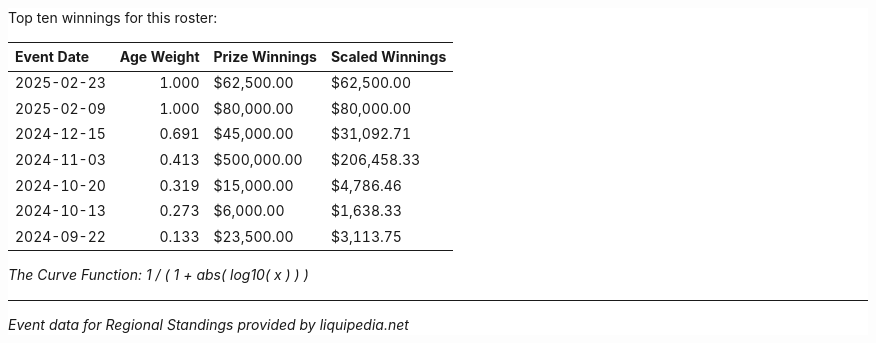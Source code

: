 Top ten winnings for this roster:<br />

| Event Date | Age Weight | Prize Winnings | Scaled Winnings |
| :- | -: | :- | :- |
| 2025-02-23 |      1.000 | $62,500.00     | $62,500.00      |
| 2025-02-09 |      1.000 | $80,000.00     | $80,000.00      |
| 2024-12-15 |      0.691 | $45,000.00     | $31,092.71      |
| 2024-11-03 |      0.413 | $500,000.00    | $206,458.33     |
| 2024-10-20 |      0.319 | $15,000.00     | $4,786.46       |
| 2024-10-13 |      0.273 | $6,000.00      | $1,638.33       |
| 2024-09-22 |      0.133 | $23,500.00     | $3,113.75       |


<span id="curveFunction"></span>_The Curve Function: 1 / ( 1 + abs( log10( x ) ) )_<br />

---
_Event data for Regional Standings provided by liquipedia.net_<br />
